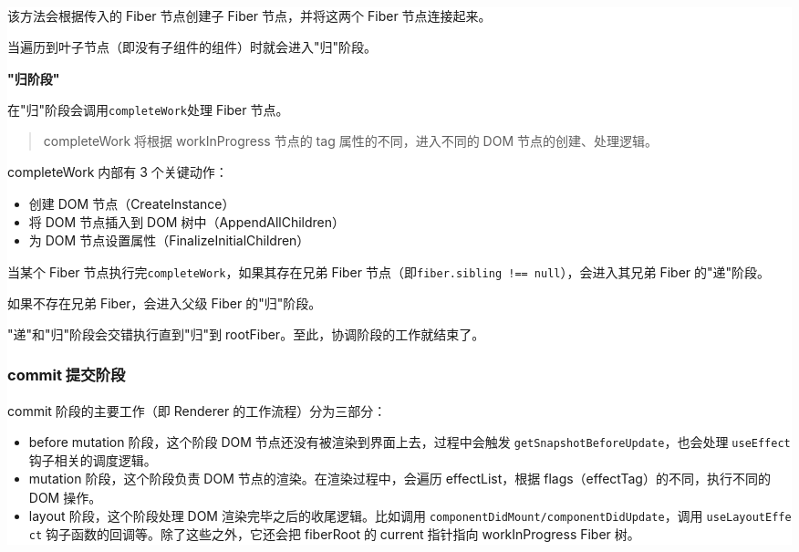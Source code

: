 该方法会根据传入的 Fiber 节点创建子 Fiber 节点，并将这两个 Fiber 节点连接起来。

当遍历到叶子节点（即没有子组件的组件）时就会进入"归"阶段。

**"归阶段"**

在"归"阶段会调用`completeWork`处理 Fiber 节点。

> completeWork 将根据 workInProgress 节点的 tag 属性的不同，进入不同的 DOM 节点的创建、处理逻辑。

completeWork 内部有 3 个关键动作：

+ 创建 DOM 节点（CreateInstance）
+ 将 DOM 节点插入到 DOM 树中（AppendAllChildren）
+ 为 DOM 节点设置属性（FinalizeInitialChildren）

当某个 Fiber 节点执行完`completeWork`，如果其存在兄弟 Fiber 节点（即`fiber.sibling !== null`），会进入其兄弟 Fiber 的"递"阶段。

如果不存在兄弟 Fiber，会进入父级 Fiber 的"归"阶段。

"递"和"归"阶段会交错执行直到"归"到 rootFiber。至此，协调阶段的工作就结束了。

### commit 提交阶段

commit 阶段的主要工作（即 Renderer 的工作流程）分为三部分：

+ before mutation 阶段，这个阶段 DOM 节点还没有被渲染到界面上去，过程中会触发 `getSnapshotBeforeUpdate`，也会处理 `useEffect` 钩子相关的调度逻辑。
+ mutation 阶段，这个阶段负责 DOM 节点的渲染。在渲染过程中，会遍历 effectList，根据 flags（effectTag）的不同，执行不同的 DOM 操作。
+ layout 阶段，这个阶段处理 DOM 渲染完毕之后的收尾逻辑。比如调用 `componentDidMount/componentDidUpdate`，调用 `useLayoutEffect` 钩子函数的回调等。除了这些之外，它还会把 fiberRoot 的 current 指针指向 workInProgress Fiber 树。